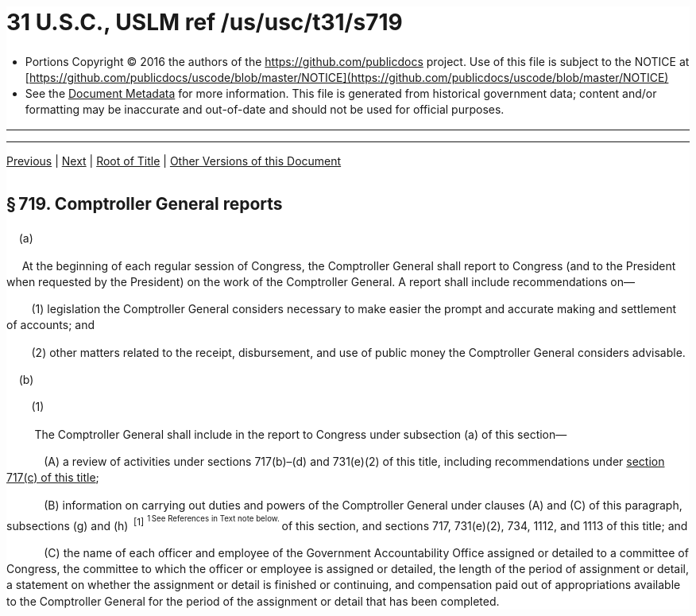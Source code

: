 ---
---

# 31 U.S.C., USLM ref /us/usc/t31/s719

* Portions Copyright © 2016 the authors of the https://github.com/publicdocs project.
  Use of this file is subject to the NOTICE at [https://github.com/publicdocs/uscode/blob/master/NOTICE](https://github.com/publicdocs/uscode/blob/master/NOTICE)
* See the [Document Metadata](././../../../../../..//README.md) for more information.
  This file is generated from historical government data; content and/or formatting may be inaccurate and out-of-date and should not be used for official purposes.

----------
----------

[Previous](./../../../../../..//us/usc/t31/stI/ch7/schII/m__us_usc_t31_s718.md) | [Next](./../../../../../..//us/usc/t31/stI/ch7/schII/m__us_usc_t31_s720.md) | [Root of Title](./../../../../../../) | [Other Versions of this Document](https://publicdocs.github.io/go/links?ns=uslm&ref=%2Fus%2Fusc%2Ft31%2Fs719)

## § 719. Comptroller General reports

    (a)

     At the beginning of each regular session of Congress, the Comptroller General shall report to Congress (and to the President when requested by the President) on the work of the Comptroller General. A report shall include recommendations on—

        (1) legislation the Comptroller General considers necessary to make easier the prompt and accurate making and settlement of accounts; and

        (2) other matters related to the receipt, disbursement, and use of public money the Comptroller General considers advisable.

    (b)

        (1)

         The Comptroller General shall include in the report to Congress under subsection (a) of this section—

            (A) a review of activities under sections 717(b)–(d) and 731(e)(2) of this title, including recommendations under [section 717(c) of this title][/us/usc/t31/s717/c];

            (B) information on carrying out duties and powers of the Comptroller General under clauses (A) and (C) of this paragraph, subsections (g) and (h)  <sup>\[1\]</sup>  <sup><sup> 1 See References in Text note below. </sup></sup>  of this section, and sections 717, 731(e)(2), 734, 1112, and 1113 of this title; and

            (C) the name of each officer and employee of the Government Accountability Office assigned or detailed to a committee of Congress, the committee to which the officer or employee is assigned or detailed, the length of the period of assignment or detail, a statement on whether the assignment or detail is finished or continuing, and compensation paid out of appropriations available to the Comptroller General for the period of the assignment or detail that has been completed.


[/us/usc/t31/s717/c]: https://publicdocs.github.io/go/links?ns=uslm&ref=%2Fus%2Fusc%2Ft31%2Fs717%2Fc
[/us/usc/t31/s712/3]: https://publicdocs.github.io/go/links?ns=uslm&ref=%2Fus%2Fusc%2Ft31%2Fs712%2F3
[/us/pl/97/258]: https://publicdocs.github.io/go/links?ns=uslm&ref=%2Fus%2Fpl%2F97%2F258
[/us/stat/96/894]: https://publicdocs.github.io/go/links?ns=uslm&ref=%2Fus%2Fstat%2F96%2F894
[/us/pl/104/316/tI]: https://publicdocs.github.io/go/links?ns=uslm&ref=%2Fus%2Fpl%2F104%2F316%2FtI
[/us/stat/110/3834]: https://publicdocs.github.io/go/links?ns=uslm&ref=%2Fus%2Fstat%2F110%2F3834
[/us/pl/105/85/dA/tX]: https://publicdocs.github.io/go/links?ns=uslm&ref=%2Fus%2Fpl%2F105%2F85%2FdA%2FtX
[/us/stat/111/1887]: https://publicdocs.github.io/go/links?ns=uslm&ref=%2Fus%2Fstat%2F111%2F1887
[/us/pl/108/271]: https://publicdocs.github.io/go/links?ns=uslm&ref=%2Fus%2Fpl%2F108%2F271
[/us/stat/118/814]: https://publicdocs.github.io/go/links?ns=uslm&ref=%2Fus%2Fstat%2F118%2F814
[/us/pl/113/188/tIX]: https://publicdocs.github.io/go/links?ns=uslm&ref=%2Fus%2Fpl%2F113%2F188%2FtIX
[/us/stat/128/2021]: https://publicdocs.github.io/go/links?ns=uslm&ref=%2Fus%2Fstat%2F128%2F2021
[/us/usc/t31/s712/3]: https://publicdocs.github.io/go/links?ns=uslm&ref=%2Fus%2Fusc%2Ft31%2Fs712%2F3
[/us/stat/84/2085]: https://publicdocs.github.io/go/links?ns=uslm&ref=%2Fus%2Fstat%2F84%2F2085
[/us/pl/104/316/tI]: https://publicdocs.github.io/go/links?ns=uslm&ref=%2Fus%2Fpl%2F104%2F316%2FtI
[/us/stat/110/3834]: https://publicdocs.github.io/go/links?ns=uslm&ref=%2Fus%2Fstat%2F110%2F3834
[/us/pl/113/188]: https://publicdocs.github.io/go/links?ns=uslm&ref=%2Fus%2Fpl%2F113%2F188
[/us/pl/108/271]: https://publicdocs.github.io/go/links?ns=uslm&ref=%2Fus%2Fpl%2F108%2F271
[/us/pl/105/85]: https://publicdocs.github.io/go/links?ns=uslm&ref=%2Fus%2Fpl%2F105%2F85
[/us/pl/104/316]: https://publicdocs.github.io/go/links?ns=uslm&ref=%2Fus%2Fpl%2F104%2F316
[/us/usc/t31/s713/b/1]: https://publicdocs.github.io/go/links?ns=uslm&ref=%2Fus%2Fusc%2Ft31%2Fs713%2Fb%2F1
[/us/usc/t31/s713]: https://publicdocs.github.io/go/links?ns=uslm&ref=%2Fus%2Fusc%2Ft31%2Fs713
[/us/usc/t31/s713]: https://publicdocs.github.io/go/links?ns=uslm&ref=%2Fus%2Fusc%2Ft31%2Fs713
[/us/pl/104/14/s1/a]: https://publicdocs.github.io/go/links?ns=uslm&ref=%2Fus%2Fpl%2F104%2F14%2Fs1%2Fa
[/us/usc/t2/s21]: https://publicdocs.github.io/go/links?ns=uslm&ref=%2Fus%2Fusc%2Ft2%2Fs21
[/us/pl/104/66/s3003]: https://publicdocs.github.io/go/links?ns=uslm&ref=%2Fus%2Fpl%2F104%2F66%2Fs3003
[/us/pl/106/554]: https://publicdocs.github.io/go/links?ns=uslm&ref=%2Fus%2Fpl%2F106%2F554
[/us/usc/t31/s1113]: https://publicdocs.github.io/go/links?ns=uslm&ref=%2Fus%2Fusc%2Ft31%2Fs1113
[/us/pl/108/271]: https://publicdocs.github.io/go/links?ns=uslm&ref=%2Fus%2Fpl%2F108%2F271
[/us/stat/118/815]: https://publicdocs.github.io/go/links?ns=uslm&ref=%2Fus%2Fstat%2F118%2F815
[/us/usc/t31/s719/a]: https://publicdocs.github.io/go/links?ns=uslm&ref=%2Fus%2Fusc%2Ft31%2Fs719%2Fa
[/us/usc/t31/s731]: https://publicdocs.github.io/go/links?ns=uslm&ref=%2Fus%2Fusc%2Ft31%2Fs731
[/us/usc/t31/s732]: https://publicdocs.github.io/go/links?ns=uslm&ref=%2Fus%2Fusc%2Ft31%2Fs732
[/us/usc/t31/s731]: https://publicdocs.github.io/go/links?ns=uslm&ref=%2Fus%2Fusc%2Ft31%2Fs731
[/us/usc/t31/s731]: https://publicdocs.github.io/go/links?ns=uslm&ref=%2Fus%2Fusc%2Ft31%2Fs731
[/us/usc/t31/s731]: https://publicdocs.github.io/go/links?ns=uslm&ref=%2Fus%2Fusc%2Ft31%2Fs731
[/us/usc/t31/s719/a]: https://publicdocs.github.io/go/links?ns=uslm&ref=%2Fus%2Fusc%2Ft31%2Fs719%2Fa
[/us/pl/106/303]: https://publicdocs.github.io/go/links?ns=uslm&ref=%2Fus%2Fpl%2F106%2F303
[/us/stat/114/1069]: https://publicdocs.github.io/go/links?ns=uslm&ref=%2Fus%2Fstat%2F114%2F1069
[/us/usc/t31/s719/a]: https://publicdocs.github.io/go/links?ns=uslm&ref=%2Fus%2Fusc%2Ft31%2Fs719%2Fa
[/us/usc/t31/s732]: https://publicdocs.github.io/go/links?ns=uslm&ref=%2Fus%2Fusc%2Ft31%2Fs732
[/us/usc/t31/s732]: https://publicdocs.github.io/go/links?ns=uslm&ref=%2Fus%2Fusc%2Ft31%2Fs732
[/us/usc/t31/s732]: https://publicdocs.github.io/go/links?ns=uslm&ref=%2Fus%2Fusc%2Ft31%2Fs732
[/us/usc/t31/s732a]: https://publicdocs.github.io/go/links?ns=uslm&ref=%2Fus%2Fusc%2Ft31%2Fs732a
[/us/usc/t31/s732]: https://publicdocs.github.io/go/links?ns=uslm&ref=%2Fus%2Fusc%2Ft31%2Fs732
[/us/usc/t5/s2108/3]: https://publicdocs.github.io/go/links?ns=uslm&ref=%2Fus%2Fusc%2Ft5%2Fs2108%2F3